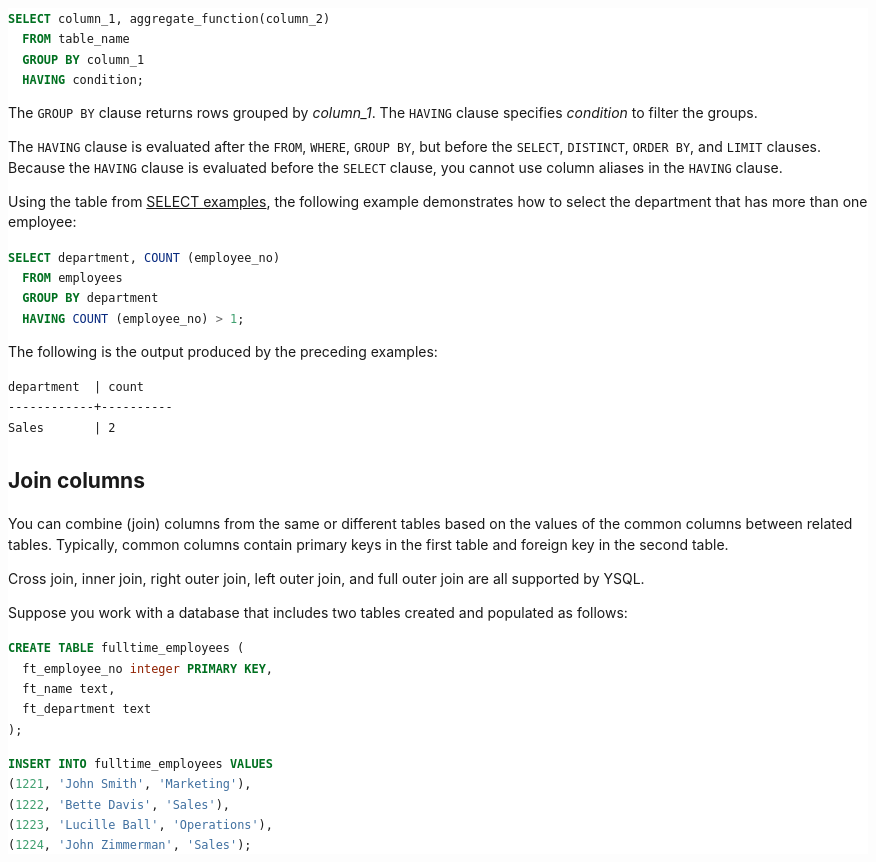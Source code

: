 ```sql
SELECT column_1, aggregate_function(column_2)
  FROM table_name
  GROUP BY column_1
  HAVING condition;
```

The `GROUP BY` clause returns rows grouped by *column_1*.  The `HAVING` clause specifies *condition* to filter the groups.

The `HAVING` clause is evaluated after the `FROM`, `WHERE`, `GROUP BY`, but before the `SELECT`, `DISTINCT`, `ORDER BY`, and `LIMIT` clauses. Because the `HAVING` clause is evaluated before the `SELECT` clause, you cannot use column aliases in the `HAVING` clause.

Using the table from [SELECT examples](#select-examples), the following example demonstrates how to select the department that has more than one employee:

```sql
SELECT department, COUNT (employee_no)
  FROM employees
  GROUP BY department
  HAVING COUNT (employee_no) > 1;
```

The following is the output produced by the preceding examples:

```output
department  | count
------------+----------
Sales       | 2
```

## Join columns

You can combine (join) columns from the same or different tables based on the values of the common columns between related tables. Typically, common columns contain primary keys in the first table and foreign key in the second table.

Cross join, inner join, right outer join, left outer join, and full outer join are all supported by YSQL.

Suppose you work with a database that includes two tables created and populated as follows:

```sql
CREATE TABLE fulltime_employees (
  ft_employee_no integer PRIMARY KEY,
  ft_name text,
  ft_department text
);
```

```sql
INSERT INTO fulltime_employees VALUES
(1221, 'John Smith', 'Marketing'),
(1222, 'Bette Davis', 'Sales'),
(1223, 'Lucille Ball', 'Operations'),
(1224, 'John Zimmerman', 'Sales');
```
